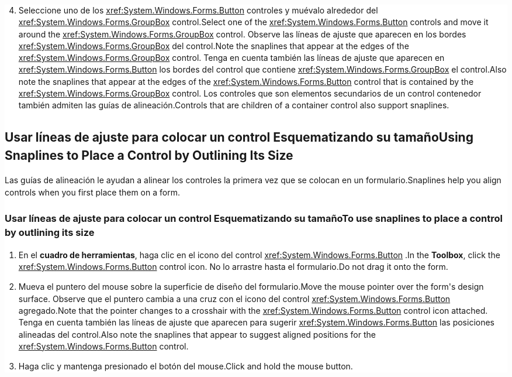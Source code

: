 4. <span data-ttu-id="a7df6-174">Seleccione uno de los <xref:System.Windows.Forms.Button> controles y muévalo alrededor del <xref:System.Windows.Forms.GroupBox> control.</span><span class="sxs-lookup"><span data-stu-id="a7df6-174">Select one of the <xref:System.Windows.Forms.Button> controls and move it around the <xref:System.Windows.Forms.GroupBox> control.</span></span> <span data-ttu-id="a7df6-175">Observe las líneas de ajuste que aparecen en los bordes <xref:System.Windows.Forms.GroupBox> del control.</span><span class="sxs-lookup"><span data-stu-id="a7df6-175">Note the snaplines that appear at the edges of the <xref:System.Windows.Forms.GroupBox> control.</span></span> <span data-ttu-id="a7df6-176">Tenga en cuenta también las líneas de ajuste que aparecen en <xref:System.Windows.Forms.Button> los bordes del control que contiene <xref:System.Windows.Forms.GroupBox> el control.</span><span class="sxs-lookup"><span data-stu-id="a7df6-176">Also note the snaplines that appear at the edges of the <xref:System.Windows.Forms.Button> control that is contained by the <xref:System.Windows.Forms.GroupBox> control.</span></span> <span data-ttu-id="a7df6-177">Los controles que son elementos secundarios de un control contenedor también admiten las guías de alineación.</span><span class="sxs-lookup"><span data-stu-id="a7df6-177">Controls that are children of a container control also support snaplines.</span></span>

## <a name="using-snaplines-to-place-a-control-by-outlining-its-size"></a><span data-ttu-id="a7df6-178">Usar líneas de ajuste para colocar un control Esquematizando su tamaño</span><span class="sxs-lookup"><span data-stu-id="a7df6-178">Using Snaplines to Place a Control by Outlining Its Size</span></span>
 <span data-ttu-id="a7df6-179">Las guías de alineación le ayudan a alinear los controles la primera vez que se colocan en un formulario.</span><span class="sxs-lookup"><span data-stu-id="a7df6-179">Snaplines help you align controls when you first place them on a form.</span></span>

### <a name="to-use-snaplines-to-place-a-control-by-outlining-its-size"></a><span data-ttu-id="a7df6-180">Usar líneas de ajuste para colocar un control Esquematizando su tamaño</span><span class="sxs-lookup"><span data-stu-id="a7df6-180">To use snaplines to place a control by outlining its size</span></span>

1. <span data-ttu-id="a7df6-181">En el **cuadro de herramientas**, haga clic en el icono del control <xref:System.Windows.Forms.Button> .</span><span class="sxs-lookup"><span data-stu-id="a7df6-181">In the **Toolbox**, click the <xref:System.Windows.Forms.Button> control icon.</span></span> <span data-ttu-id="a7df6-182">No lo arrastre hasta el formulario.</span><span class="sxs-lookup"><span data-stu-id="a7df6-182">Do not drag it onto the form.</span></span>

2. <span data-ttu-id="a7df6-183">Mueva el puntero del mouse sobre la superficie de diseño del formulario.</span><span class="sxs-lookup"><span data-stu-id="a7df6-183">Move the mouse pointer over the form's design surface.</span></span> <span data-ttu-id="a7df6-184">Observe que el puntero cambia a una cruz con el icono del control <xref:System.Windows.Forms.Button> agregado.</span><span class="sxs-lookup"><span data-stu-id="a7df6-184">Note that the pointer changes to a crosshair with the <xref:System.Windows.Forms.Button> control icon attached.</span></span> <span data-ttu-id="a7df6-185">Tenga en cuenta también las líneas de ajuste que aparecen para sugerir <xref:System.Windows.Forms.Button> las posiciones alineadas del control.</span><span class="sxs-lookup"><span data-stu-id="a7df6-185">Also note the snaplines that appear to suggest aligned positions for the <xref:System.Windows.Forms.Button> control.</span></span>

3. <span data-ttu-id="a7df6-186">Haga clic y mantenga presionado el botón del mouse.</span><span class="sxs-lookup"><span data-stu-id="a7df6-186">Click and hold the mouse button.</span></span>
